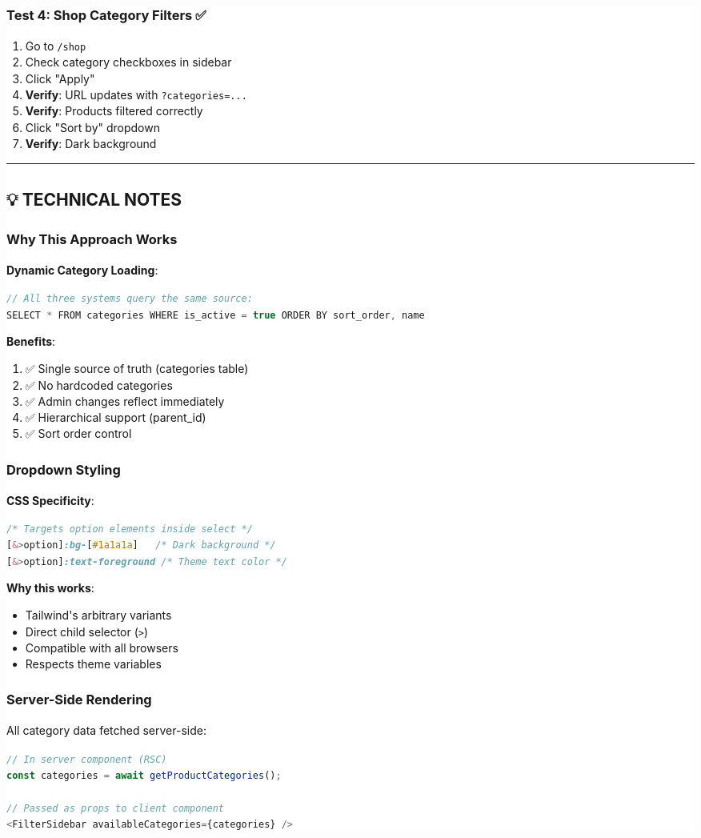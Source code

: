 ### **Test 4: Shop Category Filters** ✅
1. Go to `/shop`
2. Check category checkboxes in sidebar
3. Click "Apply"
4. **Verify**: URL updates with `?categories=...`
5. **Verify**: Products filtered correctly
6. Click "Sort by" dropdown
7. **Verify**: Dark background

---

## 💡 TECHNICAL NOTES

### **Why This Approach Works**

**Dynamic Category Loading**:
```typescript
// All three systems query the same source:
SELECT * FROM categories WHERE is_active = true ORDER BY sort_order, name
```

**Benefits**:
1. ✅ Single source of truth (categories table)
2. ✅ No hardcoded categories
3. ✅ Admin changes reflect immediately
4. ✅ Hierarchical support (parent_id)
5. ✅ Sort order control

### **Dropdown Styling**

**CSS Specificity**:
```css
/* Targets option elements inside select */
[&>option]:bg-[#1a1a1a]   /* Dark background */
[&>option]:text-foreground /* Theme text color */
```

**Why this works**:
- Tailwind's arbitrary variants
- Direct child selector (`>`)
- Compatible with all browsers
- Respects theme variables

### **Server-Side Rendering**

All category data fetched server-side:
```typescript
// In server component (RSC)
const categories = await getProductCategories();

// Passed as props to client component
<FilterSidebar availableCategories={categories} />
```
